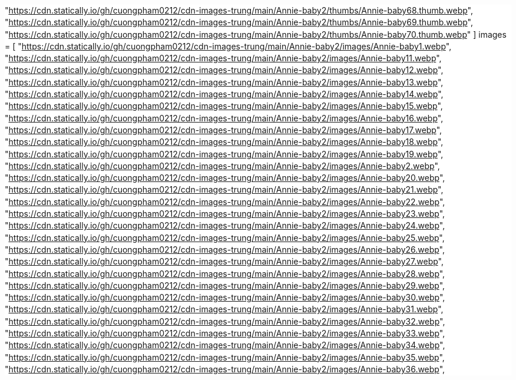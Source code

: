 "https://cdn.statically.io/gh/cuongpham0212/cdn-images-trung/main/Annie-baby2/thumbs/Annie-baby68.thumb.webp",
"https://cdn.statically.io/gh/cuongpham0212/cdn-images-trung/main/Annie-baby2/thumbs/Annie-baby69.thumb.webp",
"https://cdn.statically.io/gh/cuongpham0212/cdn-images-trung/main/Annie-baby2/thumbs/Annie-baby70.thumb.webp"
]
images = [
"https://cdn.statically.io/gh/cuongpham0212/cdn-images-trung/main/Annie-baby2/images/Annie-baby1.webp",
"https://cdn.statically.io/gh/cuongpham0212/cdn-images-trung/main/Annie-baby2/images/Annie-baby11.webp",
"https://cdn.statically.io/gh/cuongpham0212/cdn-images-trung/main/Annie-baby2/images/Annie-baby12.webp",
"https://cdn.statically.io/gh/cuongpham0212/cdn-images-trung/main/Annie-baby2/images/Annie-baby13.webp",
"https://cdn.statically.io/gh/cuongpham0212/cdn-images-trung/main/Annie-baby2/images/Annie-baby14.webp",
"https://cdn.statically.io/gh/cuongpham0212/cdn-images-trung/main/Annie-baby2/images/Annie-baby15.webp",
"https://cdn.statically.io/gh/cuongpham0212/cdn-images-trung/main/Annie-baby2/images/Annie-baby16.webp",
"https://cdn.statically.io/gh/cuongpham0212/cdn-images-trung/main/Annie-baby2/images/Annie-baby17.webp",
"https://cdn.statically.io/gh/cuongpham0212/cdn-images-trung/main/Annie-baby2/images/Annie-baby18.webp",
"https://cdn.statically.io/gh/cuongpham0212/cdn-images-trung/main/Annie-baby2/images/Annie-baby19.webp",
"https://cdn.statically.io/gh/cuongpham0212/cdn-images-trung/main/Annie-baby2/images/Annie-baby2.webp",
"https://cdn.statically.io/gh/cuongpham0212/cdn-images-trung/main/Annie-baby2/images/Annie-baby20.webp",
"https://cdn.statically.io/gh/cuongpham0212/cdn-images-trung/main/Annie-baby2/images/Annie-baby21.webp",
"https://cdn.statically.io/gh/cuongpham0212/cdn-images-trung/main/Annie-baby2/images/Annie-baby22.webp",
"https://cdn.statically.io/gh/cuongpham0212/cdn-images-trung/main/Annie-baby2/images/Annie-baby23.webp",
"https://cdn.statically.io/gh/cuongpham0212/cdn-images-trung/main/Annie-baby2/images/Annie-baby24.webp",
"https://cdn.statically.io/gh/cuongpham0212/cdn-images-trung/main/Annie-baby2/images/Annie-baby25.webp",
"https://cdn.statically.io/gh/cuongpham0212/cdn-images-trung/main/Annie-baby2/images/Annie-baby26.webp",
"https://cdn.statically.io/gh/cuongpham0212/cdn-images-trung/main/Annie-baby2/images/Annie-baby27.webp",
"https://cdn.statically.io/gh/cuongpham0212/cdn-images-trung/main/Annie-baby2/images/Annie-baby28.webp",
"https://cdn.statically.io/gh/cuongpham0212/cdn-images-trung/main/Annie-baby2/images/Annie-baby29.webp",
"https://cdn.statically.io/gh/cuongpham0212/cdn-images-trung/main/Annie-baby2/images/Annie-baby30.webp",
"https://cdn.statically.io/gh/cuongpham0212/cdn-images-trung/main/Annie-baby2/images/Annie-baby31.webp",
"https://cdn.statically.io/gh/cuongpham0212/cdn-images-trung/main/Annie-baby2/images/Annie-baby32.webp",
"https://cdn.statically.io/gh/cuongpham0212/cdn-images-trung/main/Annie-baby2/images/Annie-baby33.webp",
"https://cdn.statically.io/gh/cuongpham0212/cdn-images-trung/main/Annie-baby2/images/Annie-baby34.webp",
"https://cdn.statically.io/gh/cuongpham0212/cdn-images-trung/main/Annie-baby2/images/Annie-baby35.webp",
"https://cdn.statically.io/gh/cuongpham0212/cdn-images-trung/main/Annie-baby2/images/Annie-baby36.webp",
